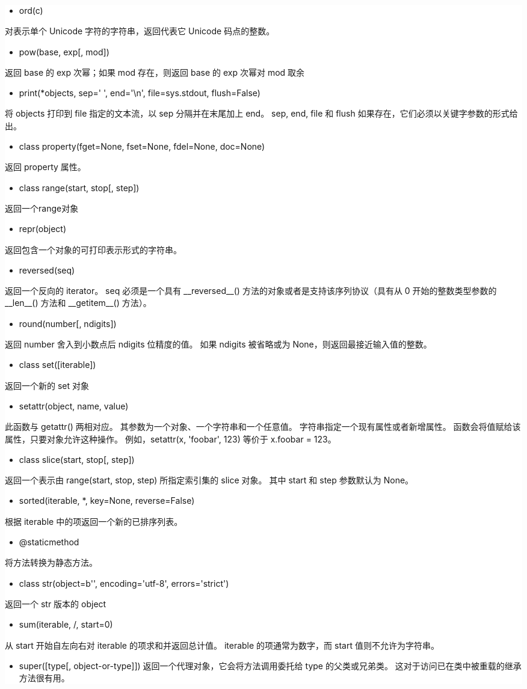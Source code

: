 + ord(c)

对表示单个 Unicode 字符的字符串，返回代表它 Unicode 码点的整数。

+ pow(base, exp[, mod])

返回 base 的 exp 次幂；如果 mod 存在，则返回 base 的 exp 次幂对 mod 取余

+ print(*objects, sep=' ', end='\n', file=sys.stdout, flush=False)

将 objects 打印到 file 指定的文本流，以 sep 分隔并在末尾加上 end。 sep, end, file 和 flush 如果存在，它们必须以关键字参数的形式给出。

+ class property(fget=None, fset=None, fdel=None, doc=None)

返回 property 属性。

+ class range(start, stop[, step])

返回一个range对象

+ repr(object)

返回包含一个对象的可打印表示形式的字符串。

+ reversed(seq)

返回一个反向的 iterator。 seq 必须是一个具有 \_\_reversed\_\_() 方法的对象或者是支持该序列协议（具有从 0 开始的整数类型参数的 \_\_len\_\_() 方法和 \_\_getitem\_\_() 方法）。

+ round(number[, ndigits])

返回 number 舍入到小数点后 ndigits 位精度的值。 如果 ndigits 被省略或为 None，则返回最接近输入值的整数。

+ class set([iterable])

返回一个新的 set 对象

+ setattr(object, name, value)

此函数与 getattr() 两相对应。 其参数为一个对象、一个字符串和一个任意值。 字符串指定一个现有属性或者新增属性。 函数会将值赋给该属性，只要对象允许这种操作。 例如，setattr(x, 'foobar', 123) 等价于 x.foobar = 123。

+ class slice(start, stop[, step])

返回一个表示由 range(start, stop, step) 所指定索引集的 slice 对象。 其中 start 和 step 参数默认为 None。

+ sorted(iterable, *, key=None, reverse=False)

根据 iterable 中的项返回一个新的已排序列表。

+ @staticmethod

将方法转换为静态方法。

+ class str(object=b'', encoding='utf-8', errors='strict')

返回一个 str 版本的 object

+ sum(iterable, /, start=0)

从 start 开始自左向右对 iterable 的项求和并返回总计值。 iterable 的项通常为数字，而 start 值则不允许为字符串。

+ super([type[, object-or-type]])
返回一个代理对象，它会将方法调用委托给 type 的父类或兄弟类。 这对于访问已在类中被重载的继承方法很有用。
